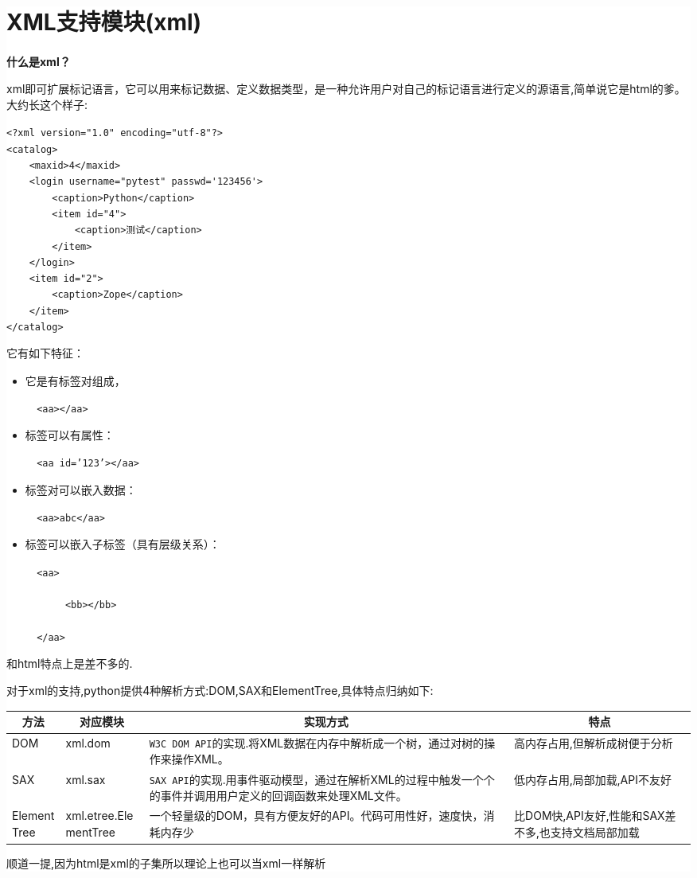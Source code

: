 
# XML支持模块(xml)

**什么是xml？**

xml即可扩展标记语言，它可以用来标记数据、定义数据类型，是一种允许用户对自己的标记语言进行定义的源语言,简单说它是html的爹。大约长这个样子:

    <?xml version="1.0" encoding="utf-8"?>
    <catalog>
        <maxid>4</maxid>
        <login username="pytest" passwd='123456'>
            <caption>Python</caption>
            <item id="4">
                <caption>测试</caption>
            </item>
        </login>
        <item id="2">
            <caption>Zope</caption>
        </item>
    </catalog>


它有如下特征：

+ 它是有标签对组成，
        
        <aa></aa>
 
+ 标签可以有属性：
        
        <aa id=’123’></aa>

+ 标签对可以嵌入数据：
        
        <aa>abc</aa>

+ 标签可以嵌入子标签（具有层级关系）：

        <aa>

             <bb></bb>

        </aa>

和html特点上是差不多的.
 


对于xml的支持,python提供4种解析方式:DOM,SAX和ElementTree,具体特点归纳如下:


方法|对应模块|实现方式|特点
---|---|---|---
DOM|xml.dom|`W3C DOM API`的实现.将XML数据在内存中解析成一个树，通过对树的操作来操作XML。|高内存占用,但解析成树便于分析
SAX|xml.sax|`SAX API`的实现.用事件驱动模型，通过在解析XML的过程中触发一个个的事件并调用用户定义的回调函数来处理XML文件。|低内存占用,局部加载,API不友好
ElementTree|xml.etree.ElementTree|一个轻量级的DOM，具有方便友好的API。代码可用性好，速度快，消耗内存少|比DOM快,API友好,性能和SAX差不多,也支持文档局部加载


顺道一提,因为html是xml的子集所以理论上也可以当xml一样解析
